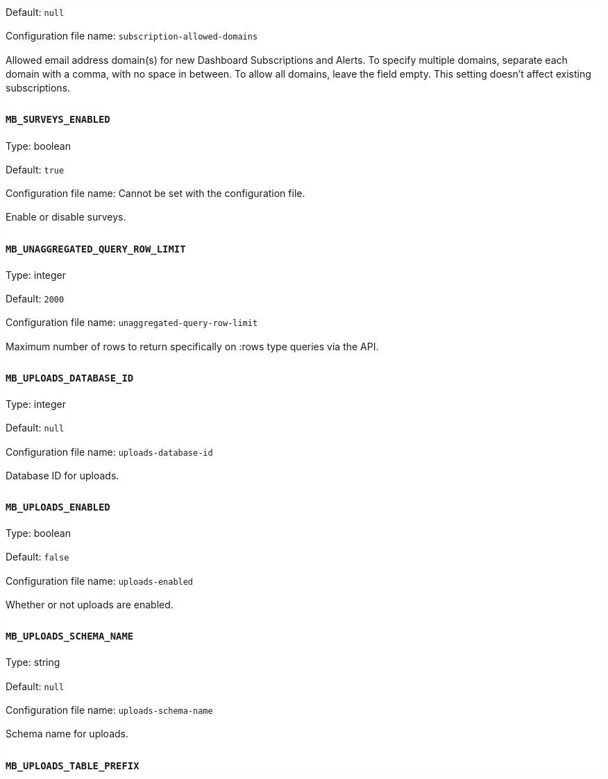 Default: `null`

Configuration file name: `subscription-allowed-domains`

Allowed email address domain(s) for new Dashboard Subscriptions and Alerts. To specify multiple domains, separate each domain with a comma, with no space in between. To allow all domains, leave the field empty. This setting doesn’t affect existing subscriptions.

### `MB_SURVEYS_ENABLED`

Type: boolean

Default: `true`

Configuration file name: Cannot be set with the configuration file.

Enable or disable surveys.

### `MB_UNAGGREGATED_QUERY_ROW_LIMIT`

Type: integer

Default: `2000`

Configuration file name: `unaggregated-query-row-limit`

Maximum number of rows to return specifically on :rows type queries via the API.

### `MB_UPLOADS_DATABASE_ID`

Type: integer

Default: `null`

Configuration file name: `uploads-database-id`

Database ID for uploads.

### `MB_UPLOADS_ENABLED`

Type: boolean

Default: `false`

Configuration file name: `uploads-enabled`

Whether or not uploads are enabled.

### `MB_UPLOADS_SCHEMA_NAME`

Type: string

Default: `null`

Configuration file name: `uploads-schema-name`

Schema name for uploads.

### `MB_UPLOADS_TABLE_PREFIX`
